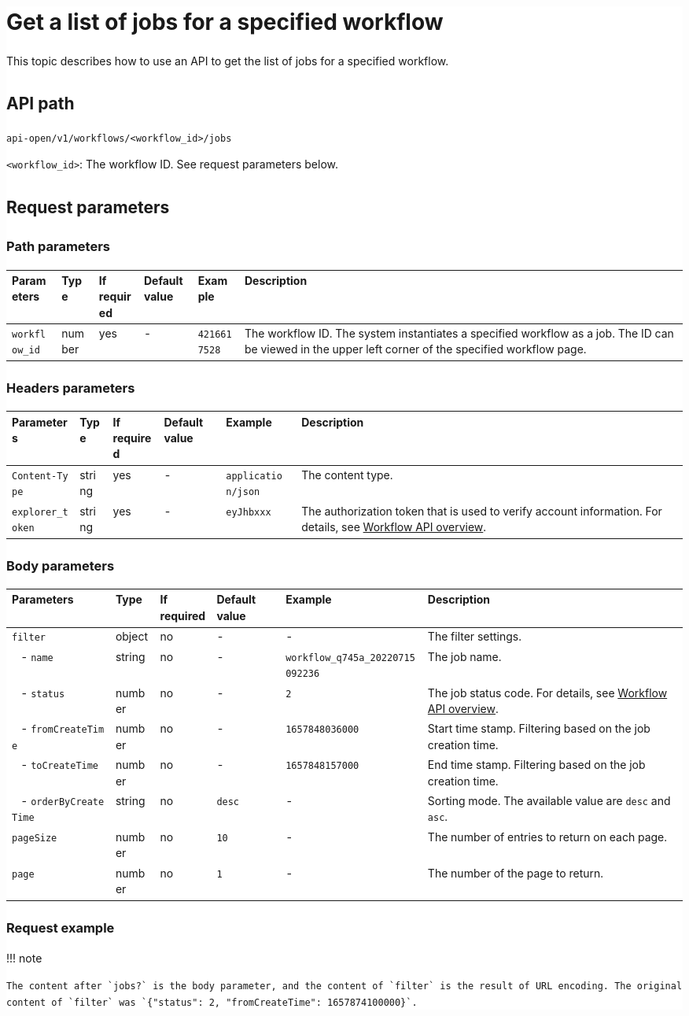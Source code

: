 # Get a list of jobs for a specified workflow

This topic describes how to use an API to get the list of jobs for a specified workflow.

## API path

`api-open/v1/workflows/<workflow_id>/jobs`

`<workflow_id>`: The workflow ID. See request parameters below.

## Request parameters

### Path parameters

|Parameters|Type|If required|Default value|Example| Description|
|:---|:---|:---|:---|:---|:---|
|`workflow_id`|number|yes|-|`4216617528`|The workflow ID. The system instantiates a specified workflow as a job. The ID can be viewed in the upper left corner of the specified workflow page.|

### Headers parameters

|Parameters|Type|If required|Default value|Example| Description|
|:---|:---|:---|:---|:---|:---|
|`Content-Type`|string|yes|-|`application/json`|The content type.|
|`explorer_token`|string|yes|-|`eyJhbxxx`|The authorization token that is used to verify account information. For details, see [Workflow API overview](workflow-api-overview.md).|

### Body parameters

|Parameters|Type|If required|Default value|Example| Description|
|:---|:---|:---|:---|:---|:---|
|`filter` | object| no|-|-| The filter settings.|
|&nbsp;&nbsp;&nbsp;- `name` |string |no |-|`workflow_q745a_20220715092236`| The job name. |
|&nbsp;&nbsp;&nbsp;- `status` |number |no |-|`2`| The job status code. For details, see [Workflow API overview](workflow-api-overview.md).|
|&nbsp;&nbsp;&nbsp;- `fromCreateTime` | number| no|-|`1657848036000`| Start time stamp. Filtering based on the job creation time.|
|&nbsp;&nbsp;&nbsp;- `toCreateTime` |number |no |-|`1657848157000`| End time stamp. Filtering based on the job creation time.|
|&nbsp;&nbsp;&nbsp;- `orderByCreateTime` | string| no|`desc`|-| Sorting mode. The available value are `desc` and `asc`. |
|`pageSize` |number |no| `10`| -| The number of entries to return on each page.|
|`page` |number |no| `1`| -| The number of the page to return.|

### Request example

!!! note

    The content after `jobs?` is the body parameter, and the content of `filter` is the result of URL encoding. The original content of `filter` was `{"status": 2, "fromCreateTime": 1657874100000}`.
